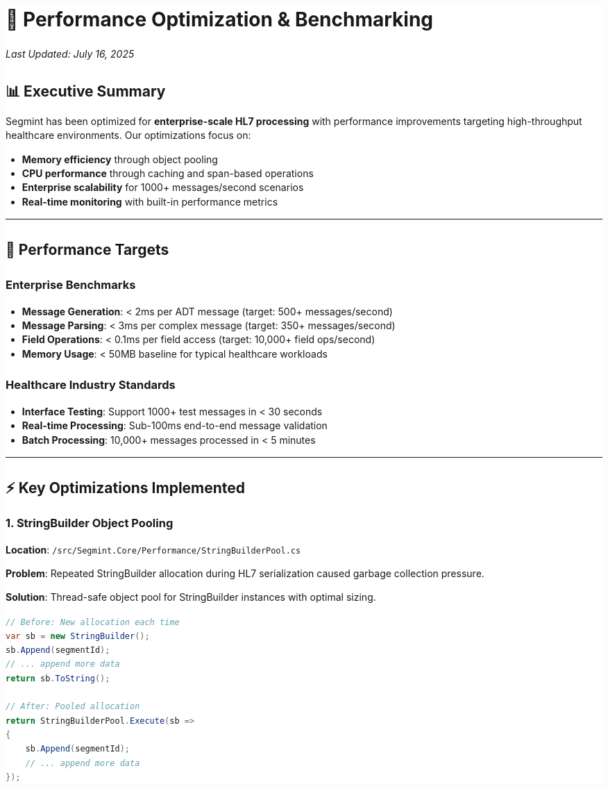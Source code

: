 # 🚀 Performance Optimization & Benchmarking

*Last Updated: July 16, 2025*

## 📊 **Executive Summary**

Segmint has been optimized for **enterprise-scale HL7 processing** with performance improvements targeting high-throughput healthcare environments. Our optimizations focus on:

- **Memory efficiency** through object pooling
- **CPU performance** through caching and span-based operations  
- **Enterprise scalability** for 1000+ messages/second scenarios
- **Real-time monitoring** with built-in performance metrics

---

## 🎯 **Performance Targets**

### **Enterprise Benchmarks**
- **Message Generation**: < 2ms per ADT message (target: 500+ messages/second)
- **Message Parsing**: < 3ms per complex message (target: 350+ messages/second)
- **Field Operations**: < 0.1ms per field access (target: 10,000+ field ops/second)
- **Memory Usage**: < 50MB baseline for typical healthcare workloads

### **Healthcare Industry Standards**
- **Interface Testing**: Support 1000+ test messages in < 30 seconds
- **Real-time Processing**: Sub-100ms end-to-end message validation
- **Batch Processing**: 10,000+ messages processed in < 5 minutes

---

## ⚡ **Key Optimizations Implemented**

### **1. StringBuilder Object Pooling**
**Location**: `/src/Segmint.Core/Performance/StringBuilderPool.cs`

**Problem**: Repeated StringBuilder allocation during HL7 serialization caused garbage collection pressure.

**Solution**: Thread-safe object pool for StringBuilder instances with optimal sizing.

```csharp
// Before: New allocation each time
var sb = new StringBuilder();
sb.Append(segmentId);
// ... append more data
return sb.ToString();

// After: Pooled allocation
return StringBuilderPool.Execute(sb =>
{
    sb.Append(segmentId);
    // ... append more data
});
```
